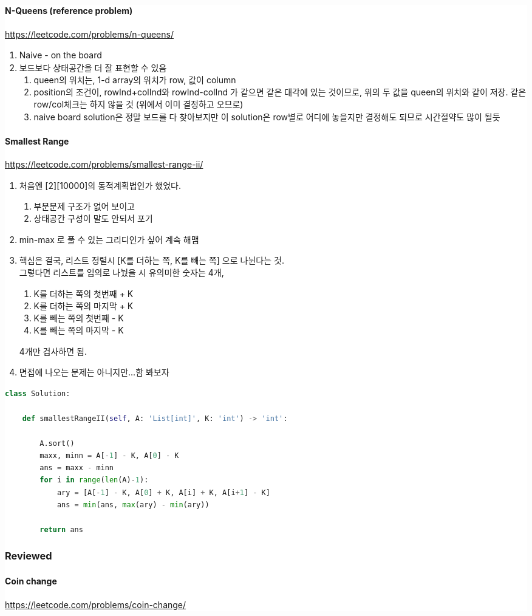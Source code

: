 

#### N-Queens (reference problem)
<a href="https://leetcode.com/problems/n-queens/" target="_blank">https://leetcode.com/problems/n-queens/</a>

1. Naive - on the board
2. 보드보다 상태공간을 더 잘 표현할 수 있음
    1. queen의 위치는, 1-d array의 위치가 row, 값이 column
    2. position의 조건이, rowInd+colInd와 rowInd-colInd 가 같으면 같은 대각에 있는 것이므로, 위의 두 값을 queen의 위치와 같이 저장. 같은 row/col체크는 하지 않을 것 (위에서 이미 결정하고 오므로)
    3. naive board solution은 정말 보드를 다 찾아보지만 이 solution은 row별로 어디에 놓을지만 결정해도 되므로 시간절약도 많이 될듯


#### Smallest Range 
<a href="https://leetcode.com/problems/smallest-range-ii/" target="_blank">https://leetcode.com/problems/smallest-range-ii/</a>

1. 처음엔 [2][10000]의 동적계획법인가 했었다. 
	1. 부분문제 구조가 없어 보이고
	2. 상태공간 구성이 말도 안되서 포기
2. min-max 로 풀 수 있는 그리디인가 싶어 계속 해맴
3. 핵심은 결국, 리스트 정렬시 [K를 더하는 쪽, K를 빼는 쪽] 으로 나뉜다는 것.  
그렇다면 리스트를 임의로 나눴을 시 유의미한 숫자는 4개,
	1. K를 더하는 쪽의 첫번째 + K
	2. K를 더하는 쪽의 마지막 + K
	1. K를 빼는 쪽의 첫번째 - K
	2. K를 빼는 쪽의 마지막 - K
	
	4개만 검사하면 됨.
4. 면접에 나오는 문제는 아니지만...함 봐보자

```python
class Solution:
    
    def smallestRangeII(self, A: 'List[int]', K: 'int') -> 'int':
        
        A.sort()
        maxx, minn = A[-1] - K, A[0] - K
        ans = maxx - minn
        for i in range(len(A)-1):
            ary = [A[-1] - K, A[0] + K, A[i] + K, A[i+1] - K]
            ans = min(ans, max(ary) - min(ary))
        
        return ans
```


### Reviewed

#### Coin change

<a href="https://leetcode.com/problems/coin-change/" target="_blank">https://leetcode.com/problems/coin-change/</a>
